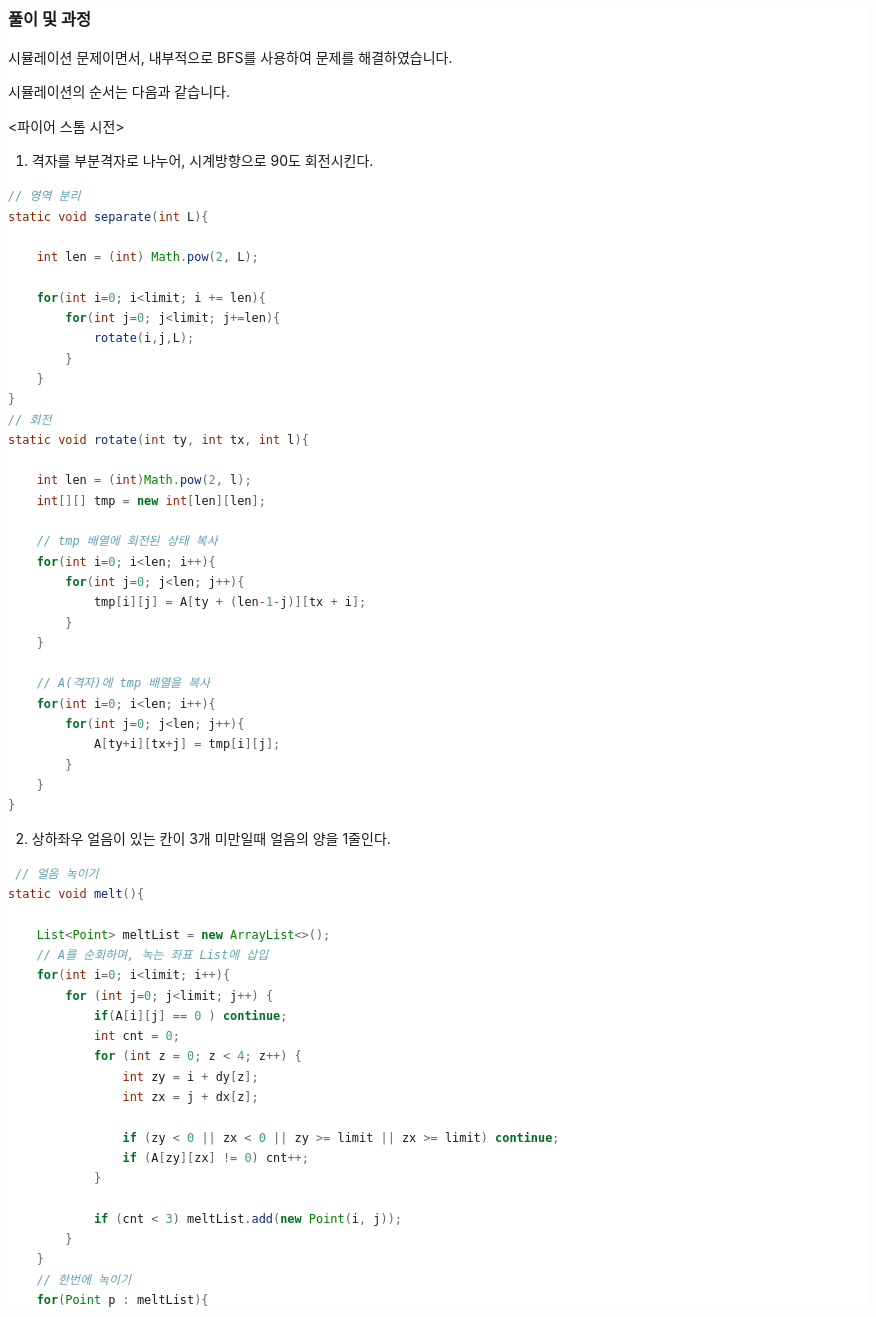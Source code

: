 ### 풀이 및 과정
시뮬레이션 문제이면서, 내부적으로 BFS를 사용하여 문제를 해결하였습니다.

시뮬레이션의 순서는 다음과 같습니다.

<파이어 스톰 시전>
1. 격자를 부분격자로 나누어, 시계방향으로 90도 회전시킨다.
```java
// 영역 분리
static void separate(int L){

    int len = (int) Math.pow(2, L);

    for(int i=0; i<limit; i += len){
        for(int j=0; j<limit; j+=len){
            rotate(i,j,L);
        }
    }
}
// 회전
static void rotate(int ty, int tx, int l){

    int len = (int)Math.pow(2, l);
    int[][] tmp = new int[len][len];

    // tmp 배열에 회전된 상태 복사
    for(int i=0; i<len; i++){
        for(int j=0; j<len; j++){
            tmp[i][j] = A[ty + (len-1-j)][tx + i];
        }
    }

    // A(격자)에 tmp 배열을 복사
    for(int i=0; i<len; i++){
        for(int j=0; j<len; j++){
            A[ty+i][tx+j] = tmp[i][j];
        }
    }
}
```

2. 상하좌우 얼음이 있는 칸이 3개 미만일때 얼음의 양을 1줄인다.
```java
 // 얼음 녹이기
static void melt(){

    List<Point> meltList = new ArrayList<>();
    // A를 순회하며, 녹는 좌표 List에 삽입
    for(int i=0; i<limit; i++){
        for (int j=0; j<limit; j++) {
            if(A[i][j] == 0 ) continue;
            int cnt = 0;
            for (int z = 0; z < 4; z++) {
                int zy = i + dy[z];
                int zx = j + dx[z];

                if (zy < 0 || zx < 0 || zy >= limit || zx >= limit) continue;
                if (A[zy][zx] != 0) cnt++;
            }

            if (cnt < 3) meltList.add(new Point(i, j));
        }
    }
    // 한번에 녹이기
    for(Point p : meltList){
```